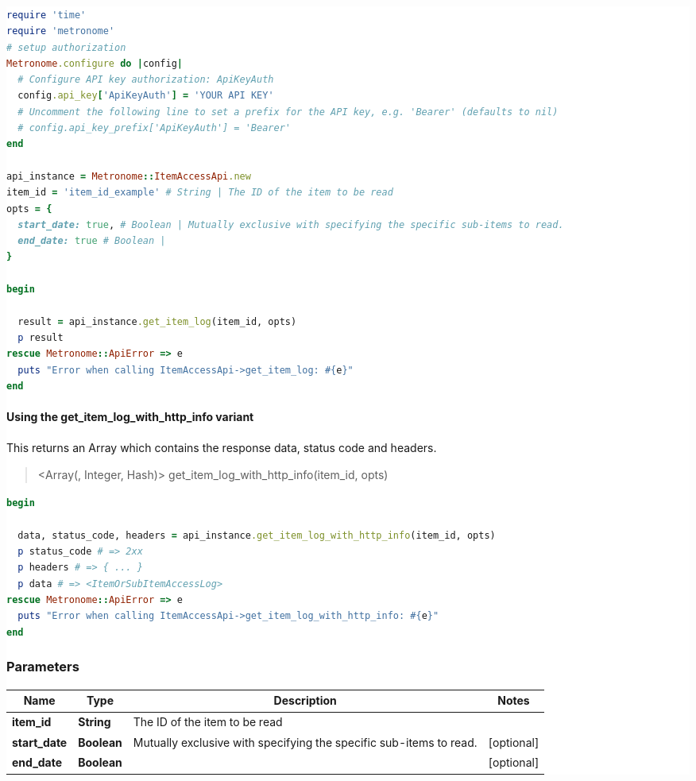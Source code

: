 ```ruby
require 'time'
require 'metronome'
# setup authorization
Metronome.configure do |config|
  # Configure API key authorization: ApiKeyAuth
  config.api_key['ApiKeyAuth'] = 'YOUR API KEY'
  # Uncomment the following line to set a prefix for the API key, e.g. 'Bearer' (defaults to nil)
  # config.api_key_prefix['ApiKeyAuth'] = 'Bearer'
end

api_instance = Metronome::ItemAccessApi.new
item_id = 'item_id_example' # String | The ID of the item to be read
opts = {
  start_date: true, # Boolean | Mutually exclusive with specifying the specific sub-items to read.
  end_date: true # Boolean | 
}

begin
  
  result = api_instance.get_item_log(item_id, opts)
  p result
rescue Metronome::ApiError => e
  puts "Error when calling ItemAccessApi->get_item_log: #{e}"
end
```

#### Using the get_item_log_with_http_info variant

This returns an Array which contains the response data, status code and headers.

> <Array(<ItemOrSubItemAccessLog>, Integer, Hash)> get_item_log_with_http_info(item_id, opts)

```ruby
begin
  
  data, status_code, headers = api_instance.get_item_log_with_http_info(item_id, opts)
  p status_code # => 2xx
  p headers # => { ... }
  p data # => <ItemOrSubItemAccessLog>
rescue Metronome::ApiError => e
  puts "Error when calling ItemAccessApi->get_item_log_with_http_info: #{e}"
end
```

### Parameters

| Name | Type | Description | Notes |
| ---- | ---- | ----------- | ----- |
| **item_id** | **String** | The ID of the item to be read |  |
| **start_date** | **Boolean** | Mutually exclusive with specifying the specific sub-items to read. | [optional] |
| **end_date** | **Boolean** |  | [optional] |
